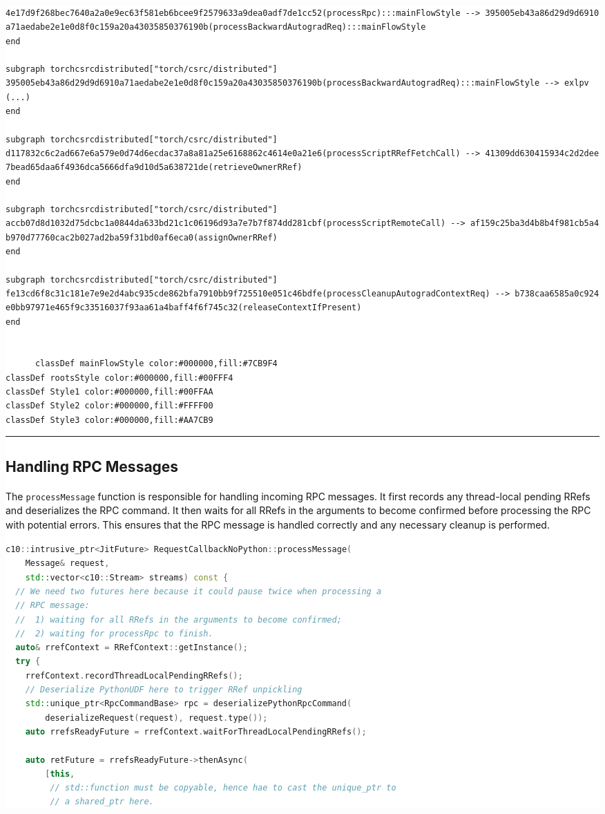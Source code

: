 ```mermaid
4e17d9f268bec7640a2a0e9ec63f581eb6bcee9f2579633a9dea0adf7de1cc52(processRpc):::mainFlowStyle --> 395005eb43a86d29d9d6910a71aedabe2e1e0d8f0c159a20a43035850376190b(processBackwardAutogradReq):::mainFlowStyle
end

subgraph torchcsrcdistributed["torch/csrc/distributed"]
395005eb43a86d29d9d6910a71aedabe2e1e0d8f0c159a20a43035850376190b(processBackwardAutogradReq):::mainFlowStyle --> exlpv(...)
end

subgraph torchcsrcdistributed["torch/csrc/distributed"]
d117832c6c2ad667e6a579e0d74d6ecdac37a8a81a25e6168862c4614e0a21e6(processScriptRRefFetchCall) --> 41309dd630415934c2d2dee7bead65daa6f4936dca5666dfa9d10d5a638721de(retrieveOwnerRRef)
end

subgraph torchcsrcdistributed["torch/csrc/distributed"]
accb07d8d1032d75dcbc1a0844da633bd21c1c06196d93a7e7b7f874dd281cbf(processScriptRemoteCall) --> af159c25ba3d4b8b4f981cb5a4b970d77760cac2b027ad2ba59f31bd0af6eca0(assignOwnerRRef)
end

subgraph torchcsrcdistributed["torch/csrc/distributed"]
fe13cd6f8c31c181e7e9e2d4abc935cde862bfa7910bb9f725510e051c46bdfe(processCleanupAutogradContextReq) --> b738caa6585a0c924e0bb97971e465f9c33516037f93aa61a4baff4f6f745c32(releaseContextIfPresent)
end


      classDef mainFlowStyle color:#000000,fill:#7CB9F4
classDef rootsStyle color:#000000,fill:#00FFF4
classDef Style1 color:#000000,fill:#00FFAA
classDef Style2 color:#000000,fill:#FFFF00
classDef Style3 color:#000000,fill:#AA7CB9
```

<SwmSnippet path="/torch/csrc/distributed/rpc/request_callback_no_python.cpp" line="54">

---

## Handling RPC Messages

The `processMessage` function is responsible for handling incoming RPC messages. It first records any thread-local pending RRefs and deserializes the RPC command. It then waits for all RRefs in the arguments to become confirmed before processing the RPC with potential errors. This ensures that the RPC message is handled correctly and any necessary cleanup is performed.

```c++
c10::intrusive_ptr<JitFuture> RequestCallbackNoPython::processMessage(
    Message& request,
    std::vector<c10::Stream> streams) const {
  // We need two futures here because it could pause twice when processing a
  // RPC message:
  //  1) waiting for all RRefs in the arguments to become confirmed;
  //  2) waiting for processRpc to finish.
  auto& rrefContext = RRefContext::getInstance();
  try {
    rrefContext.recordThreadLocalPendingRRefs();
    // Deserialize PythonUDF here to trigger RRef unpickling
    std::unique_ptr<RpcCommandBase> rpc = deserializePythonRpcCommand(
        deserializeRequest(request), request.type());
    auto rrefsReadyFuture = rrefContext.waitForThreadLocalPendingRRefs();

    auto retFuture = rrefsReadyFuture->thenAsync(
        [this,
         // std::function must be copyable, hence hae to cast the unique_ptr to
         // a shared_ptr here.
```